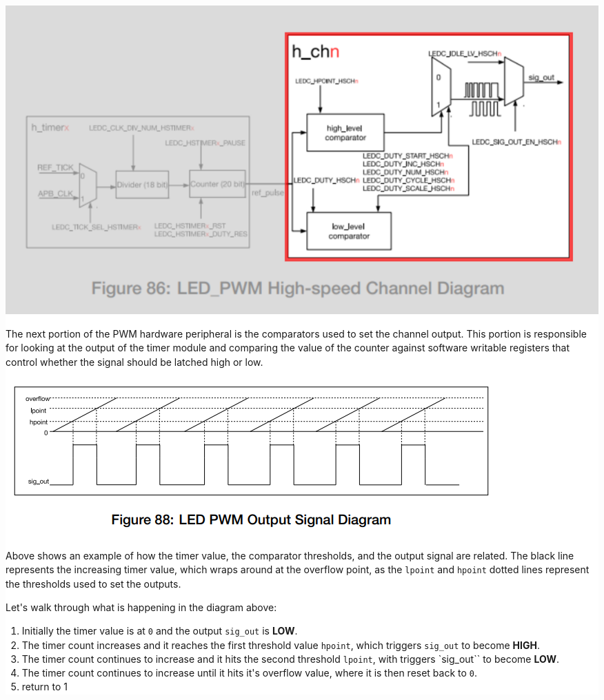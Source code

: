 ![](imgs/LED_PWM_Hardware_comparators.png.svg)

The next portion of the PWM hardware peripheral is the comparators used to set the channel output. This portion is responsible for looking at the output of the timer module and comparing the value of the counter against software writable registers that control whether the signal should be latched high or low.

![](imgs/pwm_output_channels.png)

Above shows an example of how the timer value, the comparator thresholds, and the output signal are related. The black line represents the increasing timer value, which wraps around at the overflow point, as the ``lpoint`` and ``hpoint`` dotted lines represent the thresholds used to set the outputs.

Let's walk through what is happening in the diagram above:

1. Initially the timer value is at ``0`` and the output ``sig_out`` is __LOW__.
2. The timer count increases and it reaches the first threshold value ``hpoint``, which triggers ``sig_out`` to become __HIGH__.
3. The timer count continues to increase and it hits the second threshold ``lpoint``, with triggers `sig_out`` to become __LOW__.
4. The timer count continues to increase until it hits it's overflow value, where it is then reset back to ``0``.
5. return to 1
